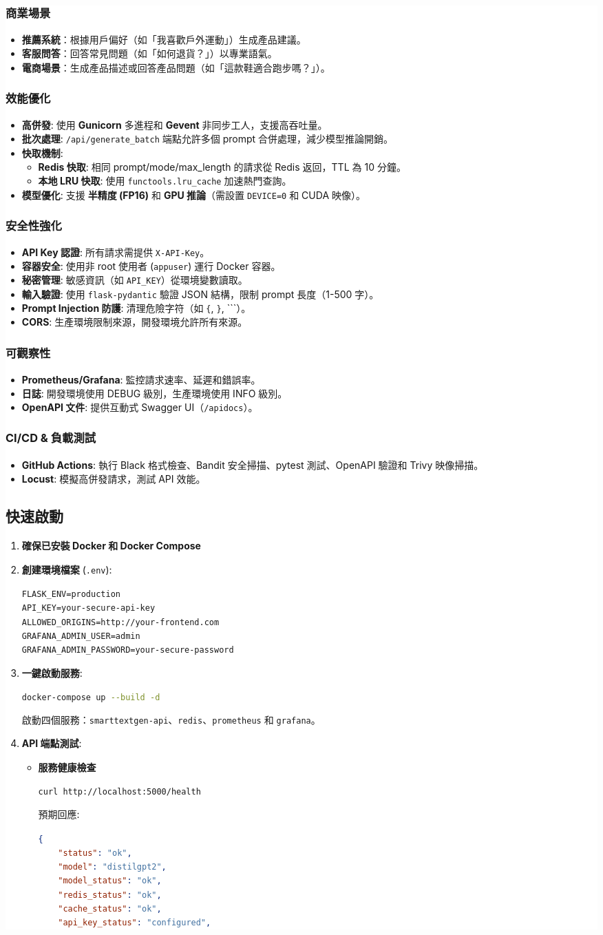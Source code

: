 ### 商業場景
- **推薦系統**：根據用戶偏好（如「我喜歡戶外運動」）生成產品建議。
- **客服問答**：回答常見問題（如「如何退貨？」）以專業語氣。
- **電商場景**：生成產品描述或回答產品問題（如「這款鞋適合跑步嗎？」）。

### 效能優化
- **高併發**: 使用 **Gunicorn** 多進程和 **Gevent** 非同步工人，支援高吞吐量。
- **批次處理**: `/api/generate_batch` 端點允許多個 prompt 合併處理，減少模型推論開銷。
- **快取機制**:
  - **Redis 快取**: 相同 prompt/mode/max_length 的請求從 Redis 返回，TTL 為 10 分鐘。
  - **本地 LRU 快取**: 使用 `functools.lru_cache` 加速熱門查詢。
- **模型優化**: 支援 **半精度 (FP16)** 和 **GPU 推論**（需設置 `DEVICE=0` 和 CUDA 映像）。

### 安全性強化
- **API Key 認證**: 所有請求需提供 `X-API-Key`。
- **容器安全**: 使用非 root 使用者 (`appuser`) 運行 Docker 容器。
- **秘密管理**: 敏感資訊（如 `API_KEY`）從環境變數讀取。
- **輸入驗證**: 使用 `flask-pydantic` 驗證 JSON 結構，限制 prompt 長度（1-500 字）。
- **Prompt Injection 防護**: 清理危險字符（如 `{`, `}`, ```）。
- **CORS**: 生產環境限制來源，開發環境允許所有來源。

### 可觀察性
- **Prometheus/Grafana**: 監控請求速率、延遲和錯誤率。
- **日誌**: 開發環境使用 DEBUG 級別，生產環境使用 INFO 級別。
- **OpenAPI 文件**: 提供互動式 Swagger UI（`/apidocs`）。

### CI/CD & 負載測試
- **GitHub Actions**: 執行 Black 格式檢查、Bandit 安全掃描、pytest 測試、OpenAPI 驗證和 Trivy 映像掃描。
- **Locust**: 模擬高併發請求，測試 API 效能。

## 快速啟動

1. **確保已安裝 Docker 和 Docker Compose**

2. **創建環境檔案** (`.env`):
   ```env
   FLASK_ENV=production
   API_KEY=your-secure-api-key
   ALLOWED_ORIGINS=http://your-frontend.com
   GRAFANA_ADMIN_USER=admin
   GRAFANA_ADMIN_PASSWORD=your-secure-password
   ```

3. **一鍵啟動服務**:
   ```bash
   docker-compose up --build -d
   ```
   啟動四個服務：`smarttextgen-api`、`redis`、`prometheus` 和 `grafana`。

4. **API 端點測試**:

   - **服務健康檢查**
     ```bash
     curl http://localhost:5000/health
     ```
     預期回應:
     ```json
     {
         "status": "ok",
         "model": "distilgpt2",
         "model_status": "ok",
         "redis_status": "ok",
         "cache_status": "ok",
         "api_key_status": "configured",